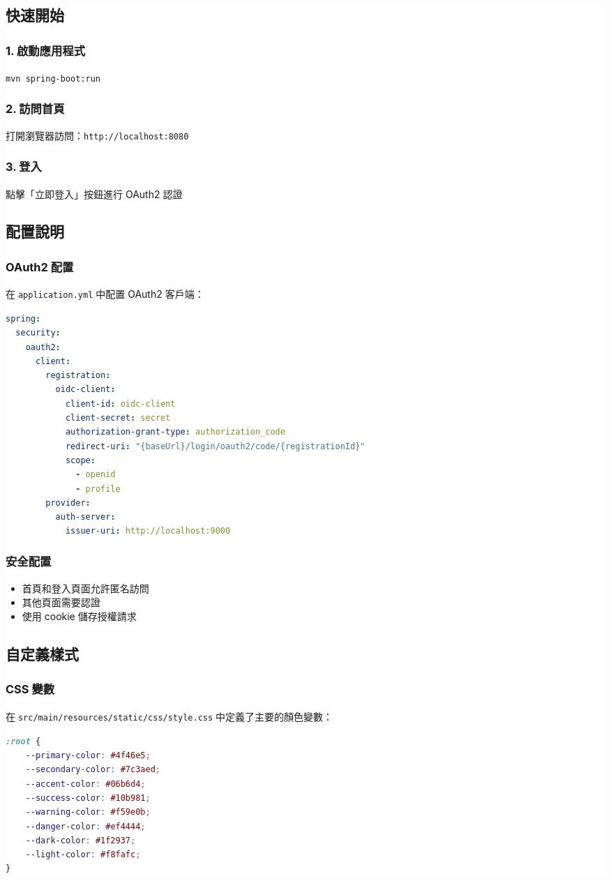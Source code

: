 ## 快速開始

### 1. 啟動應用程式
```bash
mvn spring-boot:run
```

### 2. 訪問首頁
打開瀏覽器訪問：`http://localhost:8080`

### 3. 登入
點擊「立即登入」按鈕進行 OAuth2 認證

## 配置說明

### OAuth2 配置
在 `application.yml` 中配置 OAuth2 客戶端：

```yaml
spring:
  security:
    oauth2:
      client:
        registration:
          oidc-client:
            client-id: oidc-client
            client-secret: secret
            authorization-grant-type: authorization_code
            redirect-uri: "{baseUrl}/login/oauth2/code/{registrationId}"
            scope: 
              - openid
              - profile
        provider:
          auth-server:
            issuer-uri: http://localhost:9000
```

### 安全配置
- 首頁和登入頁面允許匿名訪問
- 其他頁面需要認證
- 使用 cookie 儲存授權請求

## 自定義樣式

### CSS 變數
在 `src/main/resources/static/css/style.css` 中定義了主要的顏色變數：

```css
:root {
    --primary-color: #4f46e5;
    --secondary-color: #7c3aed;
    --accent-color: #06b6d4;
    --success-color: #10b981;
    --warning-color: #f59e0b;
    --danger-color: #ef4444;
    --dark-color: #1f2937;
    --light-color: #f8fafc;
}
```
